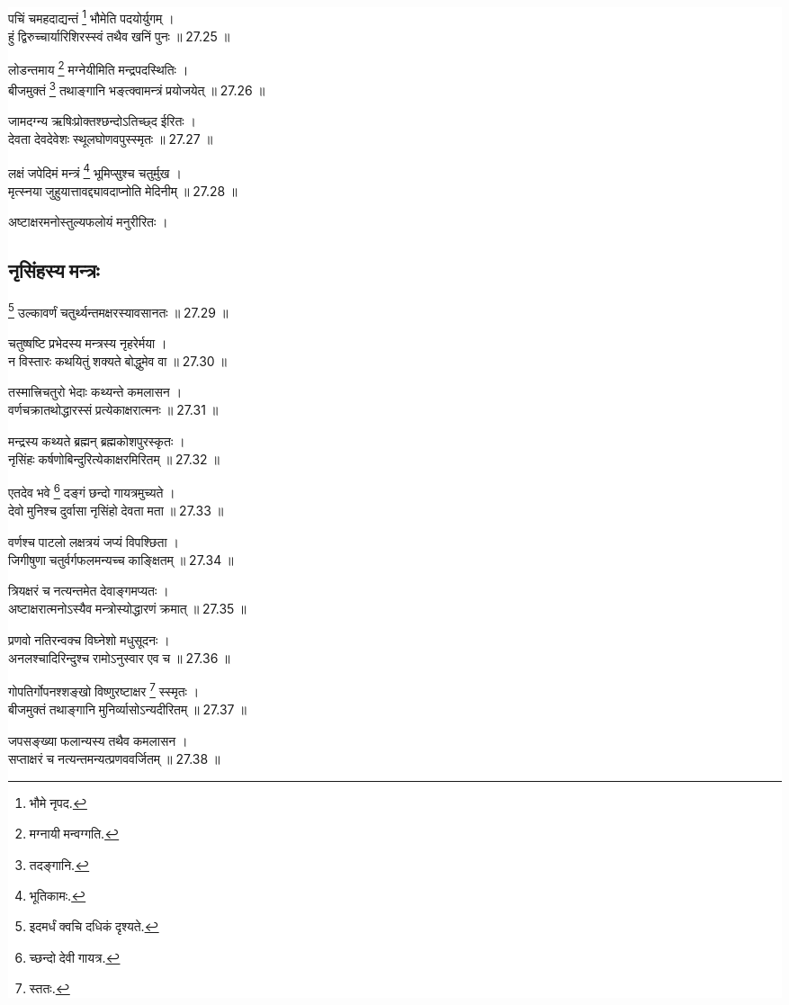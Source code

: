 [^10]: योम्प्रत्ययान्तं.


पचिं चमहदाद्यन्तं [^11] भौमेति पदयोर्युगम् ।  
हुं द्विरुच्चार्यारिशिरस्स्वं तथैव खनिं पुनः ॥ 27.25 ॥


[^11]: भौमे नृपद.


लोडन्तमाय [^12] मग्नेयीमिति मन्द्रपदस्थितिः ।  
बीजमुक्तं [^13] तथाङ्गानि भङ्त्क्वामन्त्रं प्रयोजयेत् ॥ 27.26 ॥


[^12]: मग्नायी मन्वग्गति.



[^13]: तदङ्गानि.


जामदग्न्य ऋषिःप्रोक्तश्छन्दोऽतिच्छ्द ईरितः ।  
देवता देवदेवेशः स्थूलघोणवपुस्स्मृतः ॥ 27.27 ॥

लक्षं जपेदिमं मन्त्रं [^14] भूमिप्सुश्च चतुर्मुख ।  
मृत्स्नया जुहुयात्तावद्द्यावदाप्नोति मेदिनीम् ॥ 27.28 ॥


[^14]: भूतिकामः.


अष्टाक्षरमनोस्तुल्यफलोयं मनुरीरितः ।  
## नृसिंहस्य मन्त्रः

[^15] उल्कावर्णं चतुर्थ्यन्तमक्षरस्यावसानतः ॥ 27.29 ॥


[^15]: इदमर्धं क्वचि दधिकं दृश्यते.


चतुष्षष्टि प्रभेदस्य मन्त्रस्य नृहरेर्मया ।  
न विस्तारः कथयितुं शक्यते बोद्धुमेव वा ॥ 27.30 ॥

तस्मात्त्रिचतुरो भेदाः कथ्यन्ते कमलासन ।  
वर्णचक्रातथोद्धारस्सं प्रत्येकाक्षरात्मनः ॥ 27.31 ॥

मन्द्रस्य कथ्यते ब्रह्मन् ब्रह्मकोशपुरस्कृतः ।  
नृसिंहः कर्षणोबिन्दुरित्येकाक्षरमिरितम् ॥ 27.32 ॥

एतदेव भवे [^16] दङ्गं छन्दो गायत्रमुच्यते ।  
देवो मुनिश्च दुर्वासा नृसिंहो देवता मता ॥ 27.33 ॥


[^16]: च्छन्दो देवी गायत्र.


वर्णश्च पाटलो लक्षत्रयं जप्यं विपश्छिता ।  
जिगीषुणा चतुर्वर्गफलमन्यच्च काङ्क्षितम् ॥ 27.34 ॥

त्रियक्षरं च नत्यन्तमेत देवाङ्गमप्यतः ।  
अष्टाक्षरात्मनोऽस्यैव मन्त्रोस्योद्धारणं क्रमात् ॥ 27.35 ॥

प्रणवो नतिरन्वक्च विघ्नेशो मधुसूदनः ।  
अनलश्चादिरिन्दुश्च रामोऽनुस्वार एव च ॥ 27.36 ॥

गोपतिर्गोपनश्शङ्खो विष्णुरष्टाक्षर [^17] स्स्मृतः ।  
बीजमुक्तं तथाङ्गानि मुनिर्व्यासोऽन्यदीरितम् ॥ 27.37 ॥


[^17]: स्ततः.


जपसङ्ख्या फलान्यस्य तथैव कमलासन ।  
सप्ताक्षरं च नत्यन्तमन्यत्प्रणववर्जितम् ॥ 27.38 ॥


[^1]: श्वसनादयः बिन्दुमदन्ताश्शब्दाः पुल्लिङ्गप्रथमान्ताः क्वचिद्दृश्यन्ते.
[^2]: माधवी.
[^3]: बिन्दुमान्.
[^4]: स्वर्शादिं च.
[^5]: शिष्टम्.
[^6]: पूर्वरूपम्, क्रोधरूपी.
[^7]: पुनः.
[^8]: दङ्गानि.
[^9]: मेयपदम्.
[^18]: सर्व.
[^19]: बन्धुरुग्रांशुः.
[^20]: च.
[^21]: भद्रपाणि.
[^22]: स्स्वर्गम्.
[^23]: मायावी.
[^24]: वैष्णवश्च.
[^25]: चतुर्भुजः.
[^26]: जपेल्लक्षत्रयं बुधः.
[^27]: ध्येयस्स्फटिकवणान् भः.
[^28]: द्वयम्.
[^29]: दैत्य.
[^30]: ग्रहे.
[^31]: स्समध्यमः.
[^32]: अशुद्धमिन. सन्ति ? सक्तिरिति क्वचित्.
[^33]: तथा बल.
[^34]: द्रूं लोम्.
[^35]: बिदिश्छिदन्तं विकरो--भिदिर्णन्तं विकारो.
[^36]: भीति.
[^37]: हृदि कथयेद्ब्रह्मन्.
[^38]: आर्ज पूर्वो. ? मुर्खपूर्वो विदुष्यन्तो.
[^39]: तथा -- मनुः.
[^40]: तथा देनमुद्धार्यते.
[^41]: सर्वमुदीरितम्.
[^42]: गदध्वंसी.
[^43]: वामनम्.
[^44]: देहम्.
[^45]: माविषं मधुसूदनम्.
[^46]: सचक्रम्.
[^47]: नागवारुणम्.
[^48]: भूषणम्.
[^49]: मायान्तं शिरसः पश्च द्द्वारुणं खगवाहनम्.
[^50]: वस्वोतदेहं.
[^51]: विजयाहितम्.
[^52]: पञ्चान्तसुभ गापति.
[^53]: द्वितृतीय--अद्वितीय.
[^54]: मान्तर---माधन.
[^55]: वरुणगोपनौ.
[^56]: श्वसनं.
[^57]: मासपम्.
[^58]: वैधरं पश्चात्.
[^59]: वान्त---मक्षयम्. स्वान्त---यम्.
[^60]: विष्टपम्.
[^61]: गुणालयं भान्तम्.
[^62]: सवर्णं.
[^63]: हान्तम्.
[^64]: सोममान्तरौ. सौरमान्तरौ.
[^65]: बीजाक्षराणि.
[^66]: क्षमापरम्.
[^67]: समनुम्.
[^68]: सतृतीयकम्.
[^69]: माधरम्.
[^70]: सुभगं.
[^71]: बन्धुरहितम्.
[^72]: सुमुखान्तं.
[^73]: नान्त.
[^74]: चान्द्रम्.
[^75]: स विजयाम्.
[^76]: मधुविद्वेषी.
[^77]: बन्धुं, सिन्धु.
[^78]: परम्.
[^79]: नायकम्.
[^80]: माधरम्.
[^81]: तापनं चौर्वनासिकौ । लोहिताक्षं च कमलम्.
[^82]: सहृदयं चोदनम्.
[^83]: ककुभाहवमन्तरम्.
[^84]: वसुपतिम्.
[^85]: चोदनम्.
[^86]: तथा.
[^87]: योनिस्स्याच्छशिपङ्किजे.
[^88]: मन्दरौ.
[^89]: चैव शक्रं च, चैव तच्चक्रम्.
[^90]: नेत्रघटं.
[^91]: धान्तं - धाता.
[^92]: गुहालयम्.
[^93]: गोपतिम्.
[^94]: चैन्दव.
[^95]: वामहस्तकम्.
[^96]: समन्दमा.
[^97]: वैराजम्.
[^98]: अमृतम्.
[^99]: विष्णुं वरुणमस्तकम्.
[^100]: सुधासमम्. सुधारसं प्रवर्णाङ्कम्.
[^101]: ध्रुत.
[^102]: गतिम्.
[^103]: बन्धुयुतम्.
[^104]: विघ्नु.
[^105]: भर्गाश्चा चकारविधमो.
[^106]: सुखदं विक्रमं तोयेश मकारेन्दु.
[^107]: गुहकारम्.---उभाभ्रतस्ततो.
[^108]: वृतवै.
[^109]: वृत.
[^110]: कत्तृ.
[^111]: चित्तवर्धनम्. वित्तदर्शनम्.
[^112]: च सूदनं.
[^113]: प्रसन्नोस्तीति.
[^114]: शक्रा.
[^115]: माधवमचां.
[^116]: द्विषां.
[^117]: चान्तं वायुसुतं.
[^118]: वेदादि पञ्चगम्.
[^119]: मस्तकम्.
[^120]: माधरं त्वचाम्.
[^121]: भृगुं खड्गधरं.
[^122]: ततः परम्.
[^123]: भूसुरात्मकम्.
[^124]: खेटकीं
[^125]: कलशं पञ्च.
[^126]: तच्छइर समब्ज.
[^127]: खड्गदेहम्.
[^128]: द्विर्विन्यस्येत्.
[^129]: शिखा.
[^130]: घटविक्रमम्.
[^131]: देवमान्तं.
[^132]: मेव च .
[^133]: गोपवर्णान्तं - गोपनण्णान्तम्.
[^134]: माधरम्.
[^135]: भल्लायुध.
[^136]: वायसम्.
[^137]: माधवं च.
[^138]: फडन्तम्.
[^139]: साग्निं मन्दरं माधरम्.
[^140]: पतिमम्बुजम् ॥
[^141]: सनामं च.
[^142]: मन्थवैधरगोपनौ.
[^143]: द्विरुक्त्वा.
[^144]: हृदयादीन् समुद्धरेत्.
[^145]: यान्तं.
[^146]: द्विरासनं बन्धुपरं माधवं.
[^147]: सुखं.
[^148]: तद्विरुक्त्वा.
[^149]: ऐणएशं.
[^150]: सहितं.
[^151]: माधरं.
[^152]: पमलाभरणं यान्तं.
[^153]: ङ्कितम्.
[^154]: सितारुणाः.
[^155]: मन्त्रस्यैवा.
[^156]: इत्येतत्कथितम्.
[^157]: फलप्रदा.
[^158]: च.
[^159]: शिखण्ड्यूर्ध्व शिखामूर्द्व.
[^160]: तु दर्शम् ॥
[^161]: अत्रि.
[^162]: श्चैते देवताङ्गं च.
[^163]: नैकैकं.
[^164]: न्ततः.
[^165]: पठेति च ॥
[^166]: चतुर्वेद.
[^167]: शिरः पूर्वम्.
[^168]: ऋषिः.
[^169]: मर्णसङ्घातं.
[^170]: तदव.
[^171]: शङ्खिनां शङ्खिनं.
[^172]: भान्तं.
[^173]: अग्निं.
[^174]: पञ्चात्मकम्. पञ्चकं तम्.
[^175]: श्रीवत्सपञ्चायुधादिमनलं वामनोद्विषः.
[^176]: मेकदृक् श्रीधरौ.
[^177]: मन्दरं च. हृषीकेश.
[^178]: ककारचारुमेणशकलशा रूप, अचां विकारमैणेश.
[^179]: वारि.
[^180]: मत्र धरो.
[^181]: कारणं च.
[^182]: मर्धंशु भुजगापनाः ।
[^183]: नृहरिं स्वाहया धनम् ॥
[^184]: प्रभाकर सविक्रमौ ।
[^185]: धृतदक्षात्रिरग्नि वायुसरोरुहाः ॥ ऋतणान्तधरा गोपपश्चिमा.
[^186]: भान्त हान्त.
[^187]: पुण्यधनौ श्रीश्चदृष्टि ।
[^188]: शुक्लोदया तथा वृष्टि.
[^189]: ओतदक्षोत.
[^190]: र्वसुप्रजाः.
[^191]: विंशकः.
[^192]: गुहदृष्टिः.
[^193]: वैराजप्पर्शपञ्चमः ।
[^194]: पदध्वंसस्तथा.
[^195]: विदम्भितम्.
[^196]: नासिक्यं बन्धुरत्रिं च.
[^197]: साम.
[^198]: यान्त.
[^199]: उदयो रन्तरामौ वैराजतेपवनाग्नयः ।
[^200]: बीजा द्यान्य.
[^201]: मन्त्रषष्ठेति - पर्यन्तो.
[^202]: जपेन्मन्त्रस्य.
[^203]: चतुर्दश.
[^204]: माकारं.